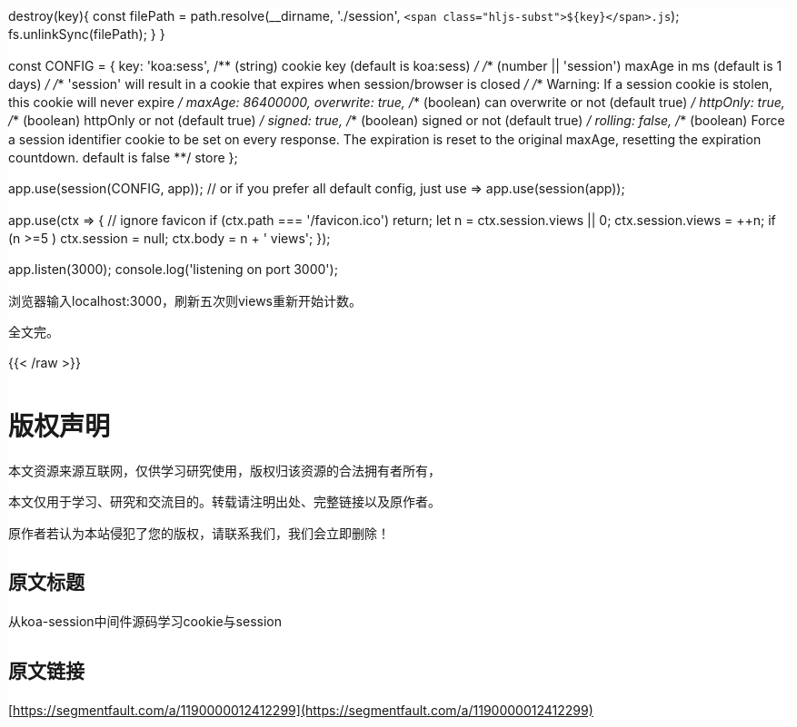   destroy(key){
    <span class="hljs-keyword">const</span> filePath = path.resolve(__dirname, <span class="hljs-string">'./session'</span>, <span class="hljs-string">`<span class="hljs-subst">${key}</span>.js`</span>);
    fs.unlinkSync(filePath);
  }
}

<span class="hljs-keyword">const</span> CONFIG = {
  key: <span class="hljs-string">'koa:sess'</span>, <span class="hljs-comment">/** (string) cookie key (default is koa:sess) */</span>
  <span class="hljs-comment">/** (number || 'session') maxAge in ms (default is 1 days) */</span>
  <span class="hljs-comment">/** 'session' will result in a cookie that expires when session/browser is closed */</span>
  <span class="hljs-comment">/** Warning: If a session cookie is stolen, this cookie will never expire */</span>
  maxAge: <span class="hljs-number">86400000</span>,
  overwrite: <span class="hljs-literal">true</span>, <span class="hljs-comment">/** (boolean) can overwrite or not (default true) */</span>
  httpOnly: <span class="hljs-literal">true</span>, <span class="hljs-comment">/** (boolean) httpOnly or not (default true) */</span>
  signed: <span class="hljs-literal">true</span>, <span class="hljs-comment">/** (boolean) signed or not (default true) */</span>
  rolling: <span class="hljs-literal">false</span>, <span class="hljs-comment">/** (boolean) Force a session identifier cookie to be set on every response. The expiration is reset to the original maxAge, resetting the expiration countdown. default is false **/</span>
  store
};

app.use(session(CONFIG, app));
<span class="hljs-comment">// or if you prefer all default config, just use =&gt; app.use(session(app));</span>

app.use(<span class="hljs-function"><span class="hljs-params">ctx</span> =&gt;</span> {
  <span class="hljs-comment">// ignore favicon</span>
  <span class="hljs-keyword">if</span> (ctx.path === <span class="hljs-string">'/favicon.ico'</span>) <span class="hljs-keyword">return</span>;
  <span class="hljs-keyword">let</span> n = ctx.session.views || <span class="hljs-number">0</span>;
  ctx.session.views = ++n;
  <span class="hljs-keyword">if</span> (n &gt;=<span class="hljs-number">5</span> ) ctx.session = <span class="hljs-literal">null</span>;
  ctx.body = n + <span class="hljs-string">' views'</span>;
});

app.listen(<span class="hljs-number">3000</span>);
<span class="hljs-built_in">console</span>.log(<span class="hljs-string">'listening on port 3000'</span>);</code></pre>
<p>浏览器输入localhost:3000，刷新五次则views重新开始计数。  </p>
<p>全文完。</p>

                
{{< /raw >}}

# 版权声明
本文资源来源互联网，仅供学习研究使用，版权归该资源的合法拥有者所有，

本文仅用于学习、研究和交流目的。转载请注明出处、完整链接以及原作者。

原作者若认为本站侵犯了您的版权，请联系我们，我们会立即删除！

## 原文标题
从koa-session中间件源码学习cookie与session

## 原文链接
[https://segmentfault.com/a/1190000012412299](https://segmentfault.com/a/1190000012412299)

